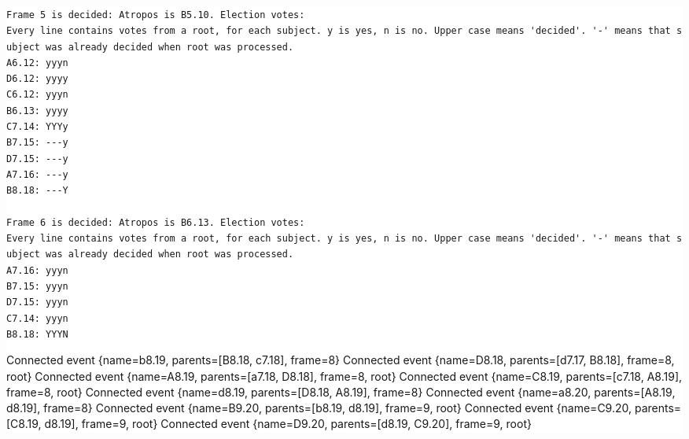     Frame 5 is decided: Atropos is B5.10. Election votes:
    Every line contains votes from a root, for each subject. y is yes, n is no. Upper case means 'decided'. '-' means that subject was already decided when root was processed.
    A6.12: yyyn
    D6.12: yyyy
    C6.12: yyyn
    B6.13: yyyy
    C7.14: YYYy
    B7.15: ---y
    D7.15: ---y
    A7.16: ---y
    B8.18: ---Y
    
    Frame 6 is decided: Atropos is B6.13. Election votes:
    Every line contains votes from a root, for each subject. y is yes, n is no. Upper case means 'decided'. '-' means that subject was already decided when root was processed.
    A7.16: yyyn
    B7.15: yyyn
    D7.15: yyyn
    C7.14: yyyn
    B8.18: YYYN

Connected event {name=b8.19, parents=[B8.18, c7.18], frame=8}
Connected event {name=D8.18, parents=[d7.17, B8.18], frame=8, root}
Connected event {name=A8.19, parents=[a7.18, D8.18], frame=8, root}
Connected event {name=C8.19, parents=[c7.18, A8.19], frame=8, root}
Connected event {name=d8.19, parents=[D8.18, A8.19], frame=8}
Connected event {name=a8.20, parents=[A8.19, d8.19], frame=8}
Connected event {name=B9.20, parents=[b8.19, d8.19], frame=9, root}
Connected event {name=C9.20, parents=[C8.19, d8.19], frame=9, root}
Connected event {name=D9.20, parents=[d8.19, C9.20], frame=9, root}
```
